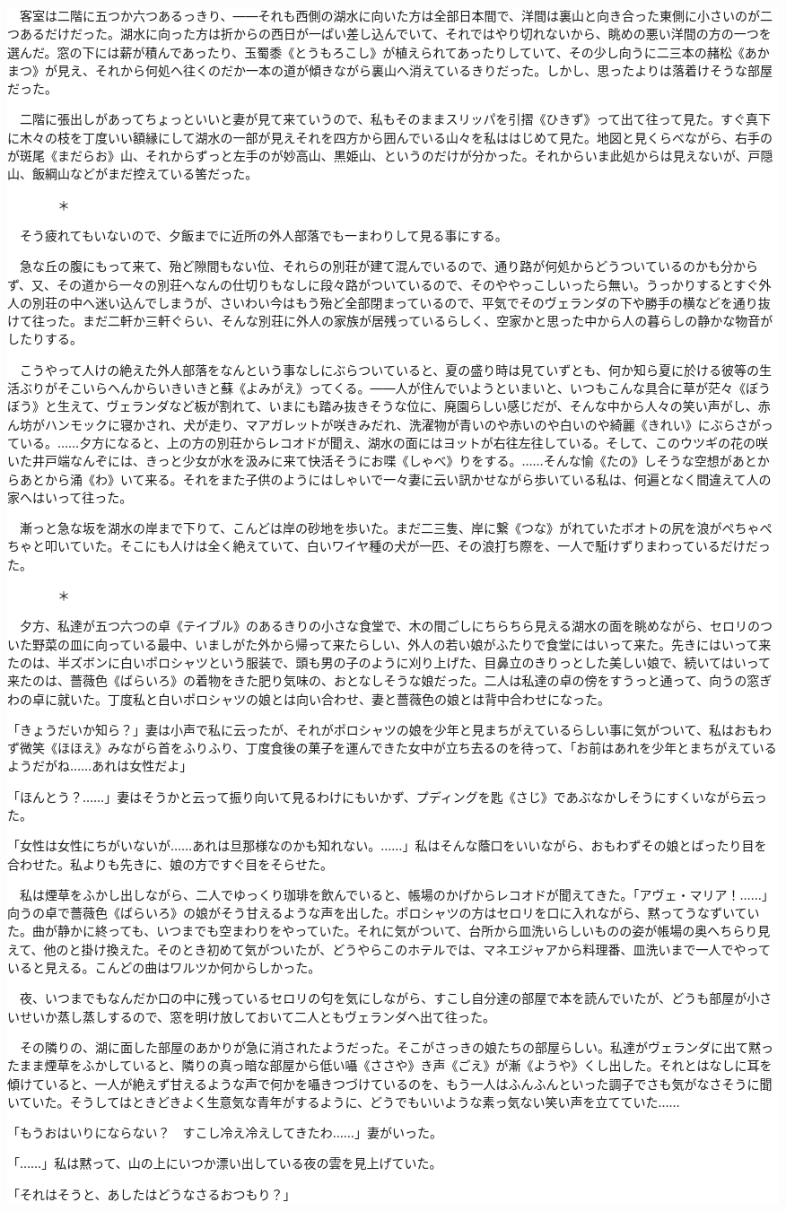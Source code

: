 　客室は二階に五つか六つあるっきり、――それも西側の湖水に向いた方は全部日本間で、洋間は裏山と向き合った東側に小さいのが二つあるだけだった。湖水に向った方は折からの西日が一ぱい差し込んでいて、それではやり切れないから、眺めの悪い洋間の方の一つを選んだ。窓の下には薪が積んであったり、玉蜀黍《とうもろこし》が植えられてあったりしていて、その少し向うに二三本の赭松《あかまつ》が見え、それから何処へ往くのだか一本の道が傾きながら裏山へ消えているきりだった。しかし、思ったよりは落着けそうな部屋だった。

　二階に張出しがあってちょっといいと妻が見て来ていうので、私もそのままスリッパを引摺《ひきず》って出て往って見た。すぐ真下に木々の枝を丁度いい額縁にして湖水の一部が見えそれを四方から囲んでいる山々を私ははじめて見た。地図と見くらべながら、右手のが斑尾《まだらお》山、それからずっと左手のが妙高山、黒姫山、というのだけが分かった。それからいま此処からは見えないが、戸隠山、飯綱山などがまだ控えている筈だった。





　　　　＊



　そう疲れてもいないので、夕飯までに近所の外人部落でも一まわりして見る事にする。

　急な丘の腹にもって来て、殆ど隙間もない位、それらの別荘が建て混んでいるので、通り路が何処からどうついているのかも分からず、又、その道から一々の別荘へなんの仕切りもなしに段々路がついているので、そのややっこしいったら無い。うっかりするとすぐ外人の別荘の中へ迷い込んでしまうが、さいわい今はもう殆ど全部閉まっているので、平気でそのヴェランダの下や勝手の横などを通り抜けて往った。まだ二軒か三軒ぐらい、そんな別荘に外人の家族が居残っているらしく、空家かと思った中から人の暮らしの静かな物音がしたりする。

　こうやって人けの絶えた外人部落をなんという事なしにぶらついていると、夏の盛り時は見ていずとも、何か知ら夏に於ける彼等の生活ぶりがそこいらへんからいきいきと蘇《よみがえ》ってくる。――人が住んでいようといまいと、いつもこんな具合に草が茫々《ぼうぼう》と生えて、ヴェランダなど板が割れて、いまにも踏み抜きそうな位に、廃園らしい感じだが、そんな中から人々の笑い声がし、赤ん坊がハンモックに寝かされ、犬が走り、マアガレットが咲きみだれ、洗濯物が青いのや赤いのや白いのや綺麗《きれい》にぶらさがっている。……夕方になると、上の方の別荘からレコオドが聞え、湖水の面にはヨットが右往左往している。そして、このウツギの花の咲いた井戸端なんぞには、きっと少女が水を汲みに来て快活そうにお喋《しゃべ》りをする。……そんな愉《たの》しそうな空想があとからあとから涌《わ》いて来る。それをまた子供のようにはしゃいで一々妻に云い訊かせながら歩いている私は、何遍となく間違えて人の家へはいって往った。

　漸っと急な坂を湖水の岸まで下りて、こんどは岸の砂地を歩いた。まだ二三隻、岸に繋《つな》がれていたボオトの尻を浪がぺちゃぺちゃと叩いていた。そこにも人けは全く絶えていて、白いワイヤ種の犬が一匹、その浪打ち際を、一人で駈けずりまわっているだけだった。



　　　　＊



　夕方、私達が五つ六つの卓《テイブル》のあるきりの小さな食堂で、木の間ごしにちらちら見える湖水の面を眺めながら、セロリのついた野菜の皿に向っている最中、いましがた外から帰って来たらしい、外人の若い娘がふたりで食堂にはいって来た。先きにはいって来たのは、半ズボンに白いポロシャツという服装で、頭も男の子のように刈り上げた、目鼻立のきりっとした美しい娘で、続いてはいって来たのは、薔薇色《ばらいろ》の着物をきた肥り気味の、おとなしそうな娘だった。二人は私達の卓の傍をすうっと通って、向うの窓ぎわの卓に就いた。丁度私と白いポロシャツの娘とは向い合わせ、妻と薔薇色の娘とは背中合わせになった。

「きょうだいか知ら？」妻は小声で私に云ったが、それがポロシャツの娘を少年と見まちがえているらしい事に気がついて、私はおもわず微笑《ほほえ》みながら首をふりふり、丁度食後の菓子を運んできた女中が立ち去るのを待って、「お前はあれを少年とまちがえているようだがね……あれは女性だよ」

「ほんとう？……」妻はそうかと云って振り向いて見るわけにもいかず、プディングを匙《さじ》であぶなかしそうにすくいながら云った。

「女性は女性にちがいないが……あれは旦那様なのかも知れない。……」私はそんな蔭口をいいながら、おもわずその娘とばったり目を合わせた。私よりも先きに、娘の方ですぐ目をそらせた。

　私は煙草をふかし出しながら、二人でゆっくり珈琲を飲んでいると、帳場のかげからレコオドが聞えてきた。「アヴェ・マリア！……」向うの卓で薔薇色《ばらいろ》の娘がそう甘えるような声を出した。ポロシャツの方はセロリを口に入れながら、黙ってうなずいていた。曲が静かに終っても、いつまでも空まわりをやっていた。それに気がついて、台所から皿洗いらしいものの姿が帳場の奥へちらり見えて、他のと掛け換えた。そのとき初めて気がついたが、どうやらこのホテルでは、マネエジャアから料理番、皿洗いまで一人でやっていると見える。こんどの曲はワルツか何からしかった。

　夜、いつまでもなんだか口の中に残っているセロリの匂を気にしながら、すこし自分達の部屋で本を読んでいたが、どうも部屋が小さいせいか蒸し蒸しするので、窓を明け放しておいて二人ともヴェランダへ出て往った。

　その隣りの、湖に面した部屋のあかりが急に消されたようだった。そこがさっきの娘たちの部屋らしい。私達がヴェランダに出て黙ったまま煙草をふかしていると、隣りの真っ暗な部屋から低い囁《ささや》き声《ごえ》が漸《ようや》くし出した。それとはなしに耳を傾けていると、一人が絶えず甘えるような声で何かを囁きつづけているのを、もう一人はふんふんといった調子でさも気がなさそうに聞いていた。そうしてはときどきよく生意気な青年がするように、どうでもいいような素っ気ない笑い声を立てていた……

「もうおはいりにならない？　すこし冷え冷えしてきたわ……」妻がいった。

「……」私は黙って、山の上にいつか漂い出している夜の雲を見上げていた。

「それはそうと、あしたはどうなさるおつもり？」
